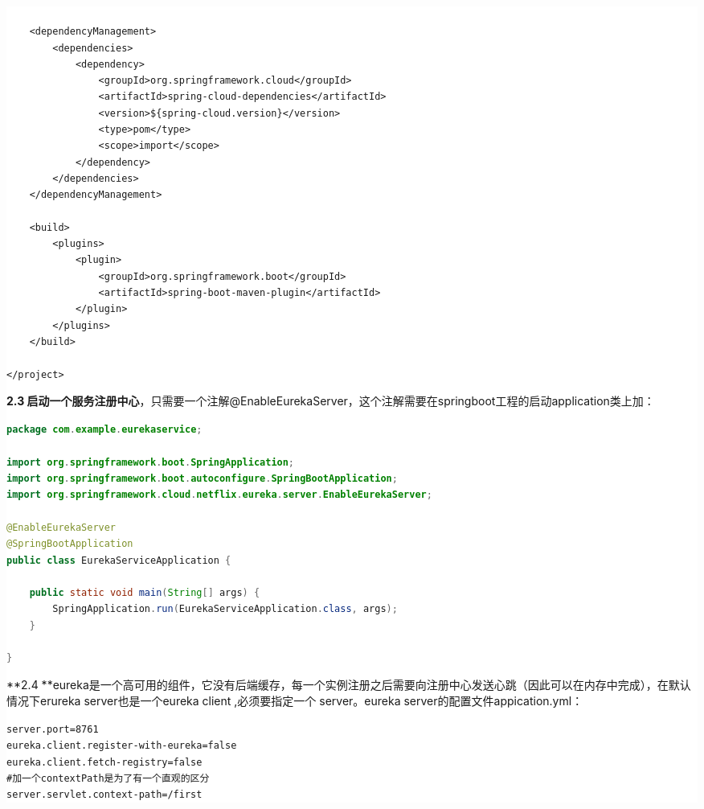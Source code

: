 ```

    <dependencyManagement>
        <dependencies>
            <dependency>
                <groupId>org.springframework.cloud</groupId>
                <artifactId>spring-cloud-dependencies</artifactId>
                <version>${spring-cloud.version}</version>
                <type>pom</type>
                <scope>import</scope>
            </dependency>
        </dependencies>
    </dependencyManagement>

    <build>
        <plugins>
            <plugin>
                <groupId>org.springframework.boot</groupId>
                <artifactId>spring-boot-maven-plugin</artifactId>
            </plugin>
        </plugins>
    </build>

</project>

```

**2.3 启动一个服务注册中心**，只需要一个注解@EnableEurekaServer，这个注解需要在springboot工程的启动application类上加：

```java
package com.example.eurekaservice;

import org.springframework.boot.SpringApplication;
import org.springframework.boot.autoconfigure.SpringBootApplication;
import org.springframework.cloud.netflix.eureka.server.EnableEurekaServer;

@EnableEurekaServer
@SpringBootApplication
public class EurekaServiceApplication {

    public static void main(String[] args) {
        SpringApplication.run(EurekaServiceApplication.class, args);
    }

}
```

**2.4 **eureka是一个高可用的组件，它没有后端缓存，每一个实例注册之后需要向注册中心发送心跳（因此可以在内存中完成），在默认情况下erureka server也是一个eureka client ,必须要指定一个 server。eureka server的配置文件appication.yml：

```properties
server.port=8761
eureka.client.register-with-eureka=false
eureka.client.fetch-registry=false
#加一个contextPath是为了有一个直观的区分
server.servlet.context-path=/first
```
